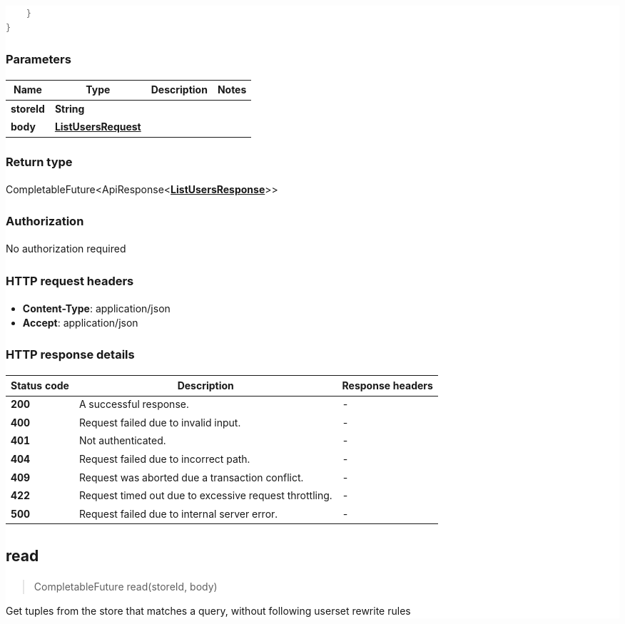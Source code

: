 ```java
    }
}
```

### Parameters


| Name | Type | Description  | Notes |
|------------- | ------------- | ------------- | -------------|
| **storeId** | **String**|  | |
| **body** | [**ListUsersRequest**](ListUsersRequest.md)|  | |

### Return type

CompletableFuture<ApiResponse<[**ListUsersResponse**](ListUsersResponse.md)>>


### Authorization

No authorization required

### HTTP request headers

- **Content-Type**: application/json
- **Accept**: application/json

### HTTP response details
| Status code | Description | Response headers |
|-------------|-------------|------------------|
| **200** | A successful response. |  -  |
| **400** | Request failed due to invalid input. |  -  |
| **401** | Not authenticated. |  -  |
| **404** | Request failed due to incorrect path. |  -  |
| **409** | Request was aborted due a transaction conflict. |  -  |
| **422** | Request timed out due to excessive request throttling. |  -  |
| **500** | Request failed due to internal server error. |  -  |


## read

> CompletableFuture<ReadResponse> read(storeId, body)

Get tuples from the store that matches a query, without following userset rewrite rules
